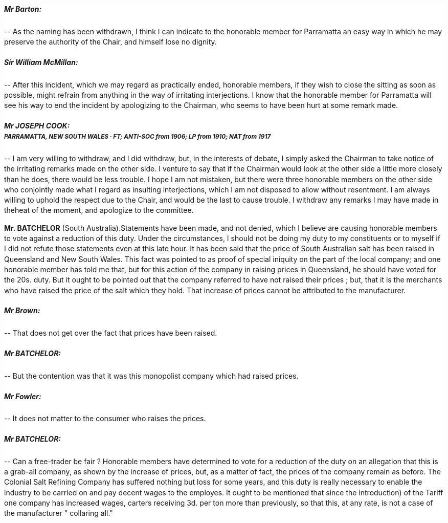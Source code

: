##### Mr Barton:

-- As the naming has been withdrawn, I think I can indicate to the honorable member for Parramatta an easy way in which he may preserve the authority of the Chair, and himself lose no dignity. 

##### Sir William McMillan:

-- After this incident, which we may regard as practically ended, honorable members, if they wish to close the sitting as soon as possible, might refrain from anything in the way of irritating interjections. I know that the honorable member for Parramatta will see his way to end the incident by apologizing to the  Chairman,  who seems to have been hurt at some remark made. 

##### Mr JOSEPH COOK:<br><small class="text-muted">PARRAMATTA, NEW SOUTH WALES &middot; FT; ANTI-SOC from 1906; LP from 1910; NAT from 1917</small>

-- I am very willing to withdraw, and I did withdraw, but, in the interests of debate, I simply asked the  Chairman  to take notice of the irritating remarks made on the other side. I venture to say that if the  Chairman  would look at the other side a little more closely than he does, there would be less trouble. I hope I am not mistaken, but there were three honorable members on the other side who conjointly made what I regard as insulting interjections, which I am not disposed to allow without resentment. I am always willing to uphold the respect due to the Chair, and would be the last to cause trouble. I withdraw any remarks I may have made in theheat of the moment, and apologize to the committee. 


 **Mr. BATCHELOR** (South Australia).Statements have been made, and not denied, which I believe are causing honorable members to vote against a reduction of this duty. Under the circumstances, I should not be doing my duty to my constituents or to myself if I did not refute those statements even at this late hour. It has been said that the price of South Australian salt has been raised in Queensland and New South Wales. This fact was pointed to as proof of special iniquity on the part of the local company; and one honorable member has told me that, but for this action of the company in raising prices in Queensland, he should have voted for the 20s. duty. But it ought to be pointed out that the company referred to have not raised their prices ; but, that it is the merchants who have raised the price of the salt which they hold. That increase of prices cannot be attributed to the manufacturer. 

##### Mr Brown:

-- That does not get over the fact that prices have been raised. 

##### Mr BATCHELOR:

-- But the contention was that it was this monopolist company which had raised prices. 

##### Mr Fowler:

-- It does not matter to the consumer who raises the prices. 

##### Mr BATCHELOR:

-- Can a free-trader be fair ? Honorable members have determined to vote for a reduction of the duty on an allegation that this is a grab-all company, as shown by the increase of prices, but, as a matter of fact, the prices of the company remain as before. The Colonial Salt Refining Company has suffered nothing but loss for some years, and this duty is really necessary to enable the industry to be carried on and pay decent wages to the employes. It ought to be mentioned that since the introduction) of the Tariff one company has increased wages, carters receiving 3d. per ton more than previously, so that this, at any rate, is not a case of the manufacturer " collaring all." 
